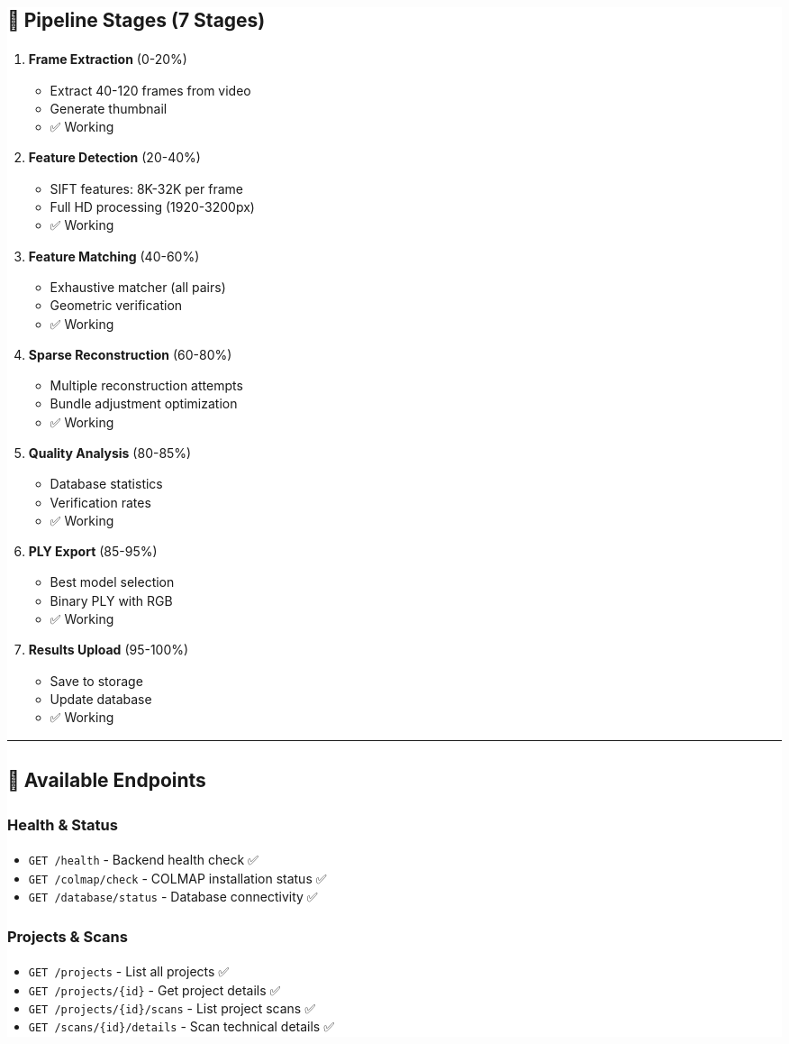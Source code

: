 
## 🔧 Pipeline Stages (7 Stages)

1. **Frame Extraction** (0-20%)
   - Extract 40-120 frames from video
   - Generate thumbnail
   - ✅ Working

2. **Feature Detection** (20-40%)
   - SIFT features: 8K-32K per frame
   - Full HD processing (1920-3200px)
   - ✅ Working

3. **Feature Matching** (40-60%)
   - Exhaustive matcher (all pairs)
   - Geometric verification
   - ✅ Working

4. **Sparse Reconstruction** (60-80%)
   - Multiple reconstruction attempts
   - Bundle adjustment optimization
   - ✅ Working

5. **Quality Analysis** (80-85%)
   - Database statistics
   - Verification rates
   - ✅ Working

6. **PLY Export** (85-95%)
   - Best model selection
   - Binary PLY with RGB
   - ✅ Working

7. **Results Upload** (95-100%)
   - Save to storage
   - Update database
   - ✅ Working

---

## 🎨 Available Endpoints

### Health & Status
- `GET /health` - Backend health check ✅
- `GET /colmap/check` - COLMAP installation status ✅
- `GET /database/status` - Database connectivity ✅

### Projects & Scans
- `GET /projects` - List all projects ✅
- `GET /projects/{id}` - Get project details ✅
- `GET /projects/{id}/scans` - List project scans ✅
- `GET /scans/{id}/details` - Scan technical details ✅
